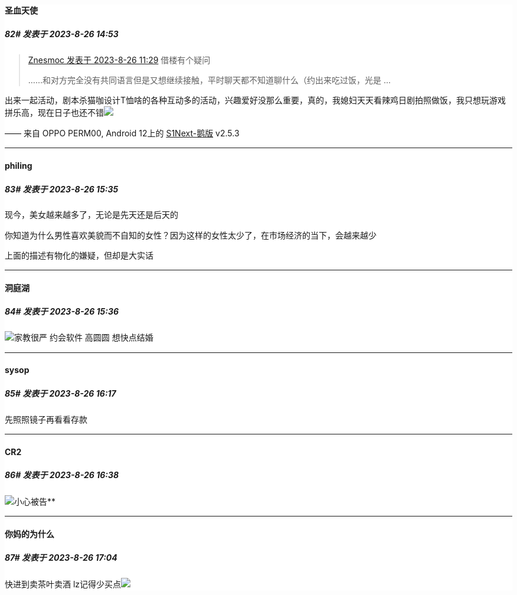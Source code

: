 ####  圣血天使  
##### 82#       发表于 2023-8-26 14:53

<blockquote><a href="httphttps://bbs.saraba1st.com/2b/forum.php?mod=redirect&amp;goto=findpost&amp;pid=62170429&amp;ptid=2149981" target="_blank">Znesmoc 发表于 2023-8-26 11:29</a>
借楼有个疑问

……和对方完全没有共同语言但是又想继续接触，平时聊天都不知道聊什么（约出来吃过饭，光是 ...</blockquote>
出来一起活动，剧本杀猫咖设计T恤啥的各种互动多的活动，兴趣爱好没那么重要，真的，我媳妇天天看辣鸡日剧拍照做饭，我只想玩游戏拼乐高，现在日子也还不错<img src="https://static.saraba1st.com/image/smiley/face2017/035.png" referrerpolicy="no-referrer">

—— 来自 OPPO PERM00, Android 12上的 [S1Next-鹅版](https://github.com/ykrank/S1-Next/releases) v2.5.3


*****

####  philing  
##### 83#       发表于 2023-8-26 15:35

现今，美女越来越多了，无论是先天还是后天的

你知道为什么男性喜欢美貌而不自知的女性？因为这样的女性太少了，在市场经济的当下，会越来越少

上面的描述有物化的嫌疑，但却是大实话

*****

####  洞庭湖  
##### 84#       发表于 2023-8-26 15:36

<img src="https://static.saraba1st.com/image/smiley/face2017/076.png" referrerpolicy="no-referrer">家教很严 约会软件 高圆圆 想快点结婚


*****

####  sysop  
##### 85#       发表于 2023-8-26 16:17

先照照镜子再看看存款


*****

####  CR2  
##### 86#       发表于 2023-8-26 16:38

<img src="https://static.saraba1st.com/image/smiley/face2017/002.png" referrerpolicy="no-referrer">小心被告**

*****

####  你妈的为什么  
##### 87#       发表于 2023-8-26 17:04

快进到卖茶叶卖酒 lz记得少买点<img src="https://static.saraba1st.com/image/smiley/face2017/068.png" referrerpolicy="no-referrer">
